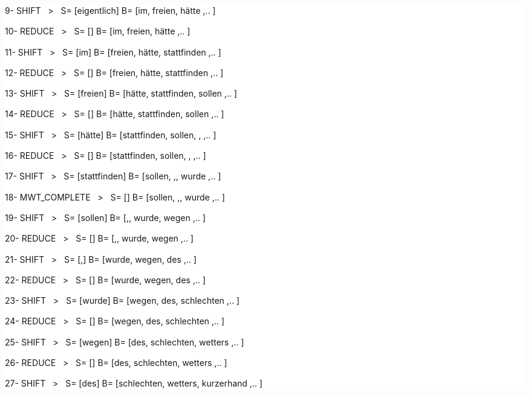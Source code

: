 
9- SHIFT&nbsp;&nbsp;&nbsp;>&nbsp;&nbsp;&nbsp;S= [eigentlich]   B= [im, freien, hätte ,.. ]



10- REDUCE&nbsp;&nbsp;&nbsp;>&nbsp;&nbsp;&nbsp;S= []   B= [im, freien, hätte ,.. ]



11- SHIFT&nbsp;&nbsp;&nbsp;>&nbsp;&nbsp;&nbsp;S= [im]   B= [freien, hätte, stattfinden ,.. ]



12- REDUCE&nbsp;&nbsp;&nbsp;>&nbsp;&nbsp;&nbsp;S= []   B= [freien, hätte, stattfinden ,.. ]



13- SHIFT&nbsp;&nbsp;&nbsp;>&nbsp;&nbsp;&nbsp;S= [freien]   B= [hätte, stattfinden, sollen ,.. ]



14- REDUCE&nbsp;&nbsp;&nbsp;>&nbsp;&nbsp;&nbsp;S= []   B= [hätte, stattfinden, sollen ,.. ]



15- SHIFT&nbsp;&nbsp;&nbsp;>&nbsp;&nbsp;&nbsp;S= [hätte]   B= [stattfinden, sollen, , ,.. ]



16- REDUCE&nbsp;&nbsp;&nbsp;>&nbsp;&nbsp;&nbsp;S= []   B= [stattfinden, sollen, , ,.. ]



17- SHIFT&nbsp;&nbsp;&nbsp;>&nbsp;&nbsp;&nbsp;S= [stattfinden]   B= [sollen, ,, wurde ,.. ]



18- MWT_COMPLETE&nbsp;&nbsp;&nbsp;>&nbsp;&nbsp;&nbsp;S= []   B= [sollen, ,, wurde ,.. ]



19- SHIFT&nbsp;&nbsp;&nbsp;>&nbsp;&nbsp;&nbsp;S= [sollen]   B= [,, wurde, wegen ,.. ]



20- REDUCE&nbsp;&nbsp;&nbsp;>&nbsp;&nbsp;&nbsp;S= []   B= [,, wurde, wegen ,.. ]



21- SHIFT&nbsp;&nbsp;&nbsp;>&nbsp;&nbsp;&nbsp;S= [,]   B= [wurde, wegen, des ,.. ]



22- REDUCE&nbsp;&nbsp;&nbsp;>&nbsp;&nbsp;&nbsp;S= []   B= [wurde, wegen, des ,.. ]



23- SHIFT&nbsp;&nbsp;&nbsp;>&nbsp;&nbsp;&nbsp;S= [wurde]   B= [wegen, des, schlechten ,.. ]



24- REDUCE&nbsp;&nbsp;&nbsp;>&nbsp;&nbsp;&nbsp;S= []   B= [wegen, des, schlechten ,.. ]



25- SHIFT&nbsp;&nbsp;&nbsp;>&nbsp;&nbsp;&nbsp;S= [wegen]   B= [des, schlechten, wetters ,.. ]



26- REDUCE&nbsp;&nbsp;&nbsp;>&nbsp;&nbsp;&nbsp;S= []   B= [des, schlechten, wetters ,.. ]



27- SHIFT&nbsp;&nbsp;&nbsp;>&nbsp;&nbsp;&nbsp;S= [des]   B= [schlechten, wetters, kurzerhand ,.. ]


